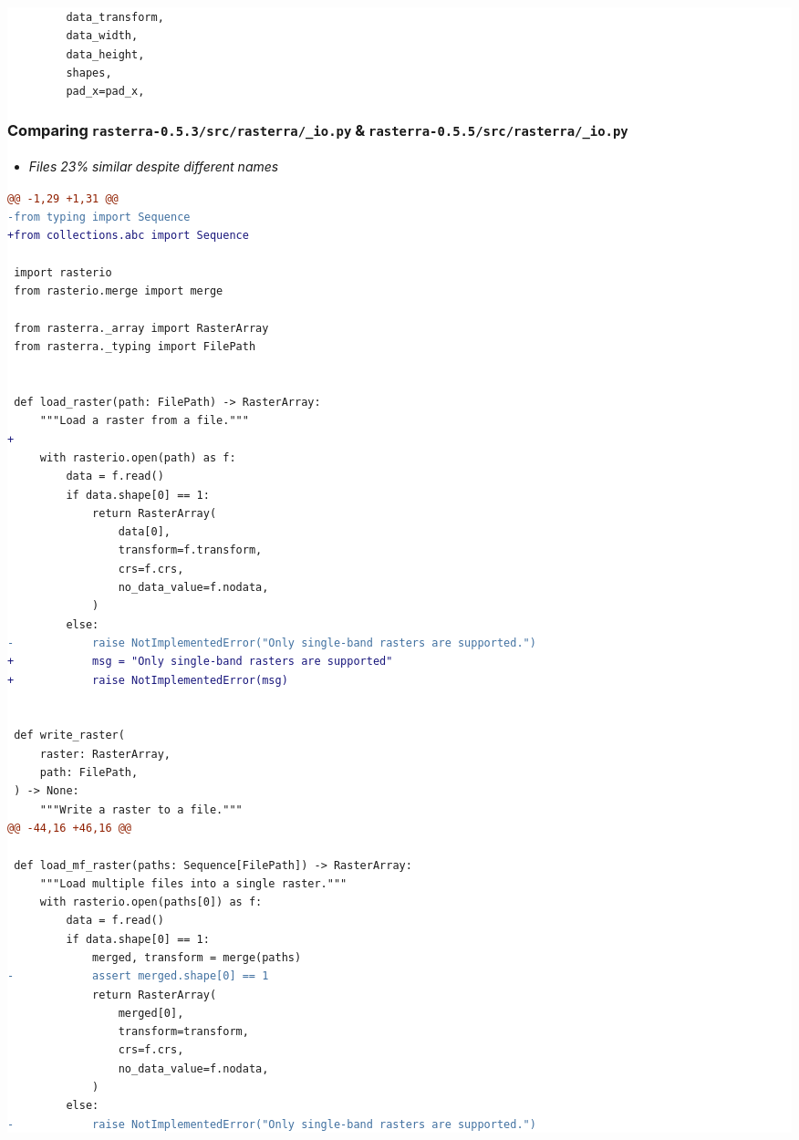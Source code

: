 ```diff
         data_transform,
         data_width,
         data_height,
         shapes,
         pad_x=pad_x,
```

### Comparing `rasterra-0.5.3/src/rasterra/_io.py` & `rasterra-0.5.5/src/rasterra/_io.py`

 * *Files 23% similar despite different names*

```diff
@@ -1,29 +1,31 @@
-from typing import Sequence
+from collections.abc import Sequence
 
 import rasterio
 from rasterio.merge import merge
 
 from rasterra._array import RasterArray
 from rasterra._typing import FilePath
 
 
 def load_raster(path: FilePath) -> RasterArray:
     """Load a raster from a file."""
+
     with rasterio.open(path) as f:
         data = f.read()
         if data.shape[0] == 1:
             return RasterArray(
                 data[0],
                 transform=f.transform,
                 crs=f.crs,
                 no_data_value=f.nodata,
             )
         else:
-            raise NotImplementedError("Only single-band rasters are supported.")
+            msg = "Only single-band rasters are supported"
+            raise NotImplementedError(msg)
 
 
 def write_raster(
     raster: RasterArray,
     path: FilePath,
 ) -> None:
     """Write a raster to a file."""
@@ -44,16 +46,16 @@
 
 def load_mf_raster(paths: Sequence[FilePath]) -> RasterArray:
     """Load multiple files into a single raster."""
     with rasterio.open(paths[0]) as f:
         data = f.read()
         if data.shape[0] == 1:
             merged, transform = merge(paths)
-            assert merged.shape[0] == 1
             return RasterArray(
                 merged[0],
                 transform=transform,
                 crs=f.crs,
                 no_data_value=f.nodata,
             )
         else:
-            raise NotImplementedError("Only single-band rasters are supported.")
```